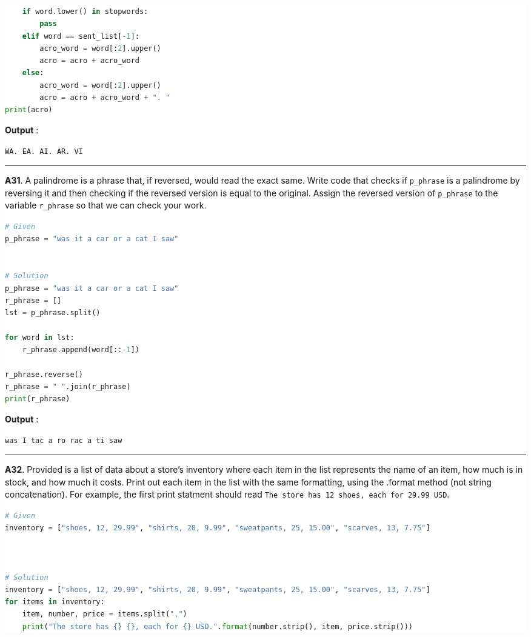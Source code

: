 ```python
    if word.lower() in stopwords:
        pass
    elif word == sent_list[-1]:
        acro_word = word[:2].upper()
        acro = acro + acro_word
    else:
        acro_word = word[:2].upper()
        acro = acro + acro_word + ". "
print(acro)
```

**Output** :

```
WA. EA. AI. AR. VI
```

-----

**A31**. A palindrome is a phrase that, if reversed, would read the exact same. Write code that checks if `p_phrase` is a palindrome by reversing it and then checking if the reversed version is equal to the original. Assign the reversed version of `p_phrase` to the variable `r_phrase` so that we can check your work.

```python
# Given
p_phrase = "was it a car or a cat I saw"


# Solution
p_phrase = "was it a car or a cat I saw"
r_phrase = []
lst = p_phrase.split()

for word in lst:
    r_phrase.append(word[::-1])

r_phrase.reverse()
r_phrase = " ".join(r_phrase)
print(r_phrase)
```

**Output** :

```
was I tac a ro rac a ti saw
```

-----

**A32**. Provided is a list of data about a store’s inventory where each item in the list represents the name of an item, how much is in stock, and how much it costs. Print out each item in the list with the same formatting, using the .format method (not string concatenation). For example, the first print statment should read `The store has 12 shoes, each for 29.99 USD`.

```python
# Given
inventory = ["shoes, 12, 29.99", "shirts, 20, 9.99", "sweatpants, 25, 15.00", "scarves, 13, 7.75"]



# Solution
inventory = ["shoes, 12, 29.99", "shirts, 20, 9.99", "sweatpants, 25, 15.00", "scarves, 13, 7.75"]
for items in inventory:
    item, number, price = items.split(",")
    print("The store has {} {}, each for {} USD.".format(number.strip(), item, price.strip()))
```
